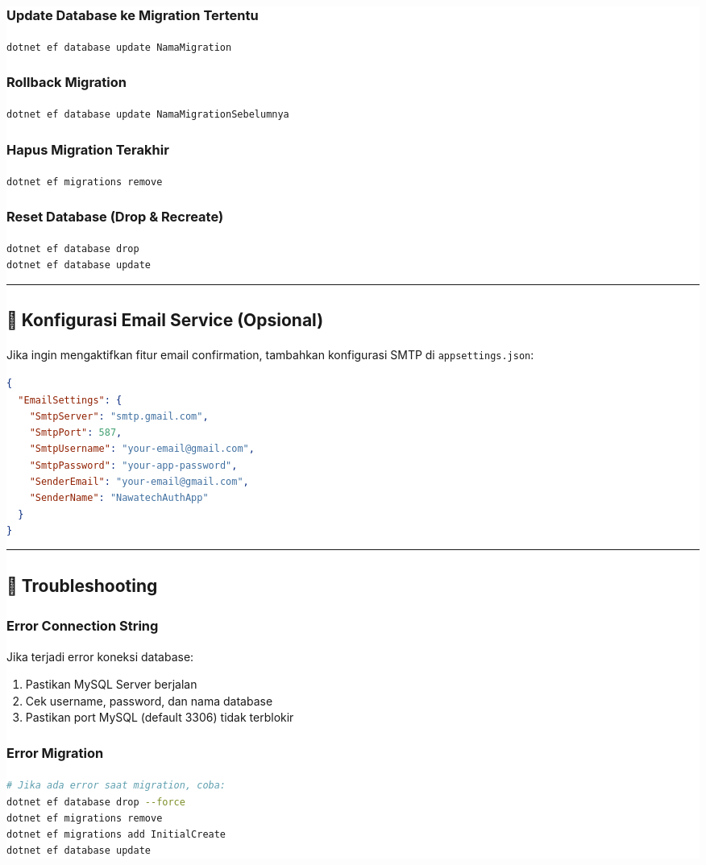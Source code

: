 ### Update Database ke Migration Tertentu
```bash
dotnet ef database update NamaMigration
```

### Rollback Migration
```bash
dotnet ef database update NamaMigrationSebelumnya
```

### Hapus Migration Terakhir
```bash
dotnet ef migrations remove
```

### Reset Database (Drop & Recreate)
```bash
dotnet ef database drop
dotnet ef database update
```

---

## 🔐 Konfigurasi Email Service (Opsional)

Jika ingin mengaktifkan fitur email confirmation, tambahkan konfigurasi SMTP di `appsettings.json`:

```json
{
  "EmailSettings": {
    "SmtpServer": "smtp.gmail.com",
    "SmtpPort": 587,
    "SmtpUsername": "your-email@gmail.com",
    "SmtpPassword": "your-app-password",
    "SenderEmail": "your-email@gmail.com",
    "SenderName": "NawatechAuthApp"
  }
}
```

---

## 🚨 Troubleshooting

### Error Connection String
Jika terjadi error koneksi database:
1. Pastikan MySQL Server berjalan
2. Cek username, password, dan nama database
3. Pastikan port MySQL (default 3306) tidak terblokir

### Error Migration
```bash
# Jika ada error saat migration, coba:
dotnet ef database drop --force
dotnet ef migrations remove
dotnet ef migrations add InitialCreate
dotnet ef database update
```
